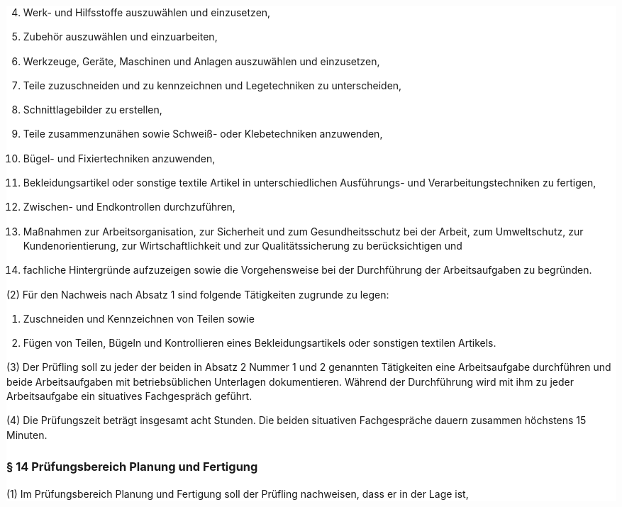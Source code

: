 4.  Werk- und Hilfsstoffe auszuwählen und einzusetzen,


5.  Zubehör auszuwählen und einzuarbeiten,


6.  Werkzeuge, Geräte, Maschinen und Anlagen auszuwählen und einzusetzen,


7.  Teile zuzuschneiden und zu kennzeichnen und Legetechniken zu
    unterscheiden,


8.  Schnittlagebilder zu erstellen,


9.  Teile zusammenzunähen sowie Schweiß- oder Klebetechniken anzuwenden,


10. Bügel- und Fixiertechniken anzuwenden,


11. Bekleidungsartikel oder sonstige textile Artikel in unterschiedlichen
    Ausführungs- und Verarbeitungstechniken zu fertigen,


12. Zwischen- und Endkontrollen durchzuführen,


13. Maßnahmen zur Arbeitsorganisation, zur Sicherheit und zum
    Gesundheitsschutz bei der Arbeit, zum Umweltschutz, zur
    Kundenorientierung, zur Wirtschaftlichkeit und zur Qualitätssicherung
    zu berücksichtigen und


14. fachliche Hintergründe aufzuzeigen sowie die Vorgehensweise bei der
    Durchführung der Arbeitsaufgaben zu begründen.




(2) Für den Nachweis nach Absatz 1 sind folgende Tätigkeiten zugrunde
zu legen:

1.  Zuschneiden und Kennzeichnen von Teilen sowie


2.  Fügen von Teilen, Bügeln und Kontrollieren eines Bekleidungsartikels
    oder sonstigen textilen Artikels.




(3) Der Prüfling soll zu jeder der beiden in Absatz 2 Nummer 1 und 2
genannten Tätigkeiten eine Arbeitsaufgabe durchführen und beide
Arbeitsaufgaben mit betriebsüblichen Unterlagen dokumentieren. Während
der Durchführung wird mit ihm zu jeder Arbeitsaufgabe ein situatives
Fachgespräch geführt.

(4) Die Prüfungszeit beträgt insgesamt acht Stunden. Die beiden
situativen Fachgespräche dauern zusammen höchstens 15 Minuten.


### § 14 Prüfungsbereich Planung und Fertigung

(1) Im Prüfungsbereich Planung und Fertigung soll der Prüfling
nachweisen, dass er in der Lage ist,

